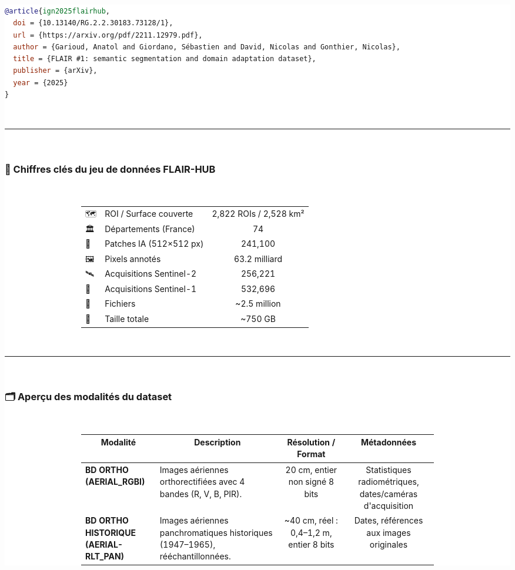 ```bibtex
@article{ign2025flairhub,
  doi = {10.13140/RG.2.2.30183.73128/1},
  url = {https://arxiv.org/pdf/2211.12979.pdf},
  author = {Garioud, Anatol and Giordano, Sébastien and David, Nicolas and Gonthier, Nicolas},
  title = {FLAIR #1: semantic segmentation and domain adaptation dataset},
  publisher = {arXiv},
  year = {2025}
}
```


<br><hr><br><a id="FIGURES"></a>



### 🎯 Chiffres clés du jeu de données FLAIR-HUB

<br>


<center>
<table style="width:95%;max-width:600px;">

  <tbody>
    <tr><td>🗺️</td><td>ROI / Surface couverte</td><td style="text-align: center">2,822 ROIs / 2,528 km²</td></tr>
    <tr><td>🏛️</td><td>Départements (France)</td><td style="text-align: center">74</td></tr>
    <tr><td>🧩</td><td>Patches IA (512×512 px)</td><td style="text-align: center">241,100</td></tr>
    <tr><td>🖼️</td><td>Pixels annotés</td><td style="text-align: center">63.2 milliard</td></tr>
    <tr><td>🛰️</td><td>Acquisitions Sentinel-2</td><td style="text-align: center">256,221</td></tr>
    <tr><td>📡</td><td>Acquisitions Sentinel-1</td><td style="text-align: center">532,696</td></tr>
    <tr><td>📁</td><td>Fichiers</td><td style="text-align: center">~2.5 million</td></tr>
    <tr><td>💾</td><td>Taille totale</td><td style="text-align: center">~750 GB</td></tr>
  </tbody>
</table>
</center>


<br><hr><br><a id="MODALITIES"></a>


### 🗂️ Aperçu des modalités du dataset

<br>

<center>
<table style="width:95%;max-width:600px;">
  <thead>
    <tr>
      <th>Modalité</th>
      <th>Description</th>
      <th style="text-align: center">Résolution / Format</th>
      <th style="text-align: center">Métadonnées</th>
    </tr>
  </thead>
  <tbody>
    <tr>
      <td><strong>BD ORTHO (AERIAL_RGBI)</strong></td>
      <td>Images aériennes orthorectifiées avec 4 bandes (R, V, B, PIR).</td>
      <td style="text-align: center">20 cm, entier non signé 8 bits</td>
      <td style="text-align: center">Statistiques radiométriques, dates/caméras d'acquisition</td>
    </tr>
    <tr>
      <td><strong>BD ORTHO HISTORIQUE (AERIAL-RLT_PAN)</strong></td>
      <td>Images aériennes panchromatiques historiques (1947–1965), rééchantillonnées.</td>
      <td style="text-align: center">~40 cm, réel : 0,4–1,2 m, entier 8 bits</td>
      <td style="text-align: center">Dates, références aux images originales</td>
    </tr>